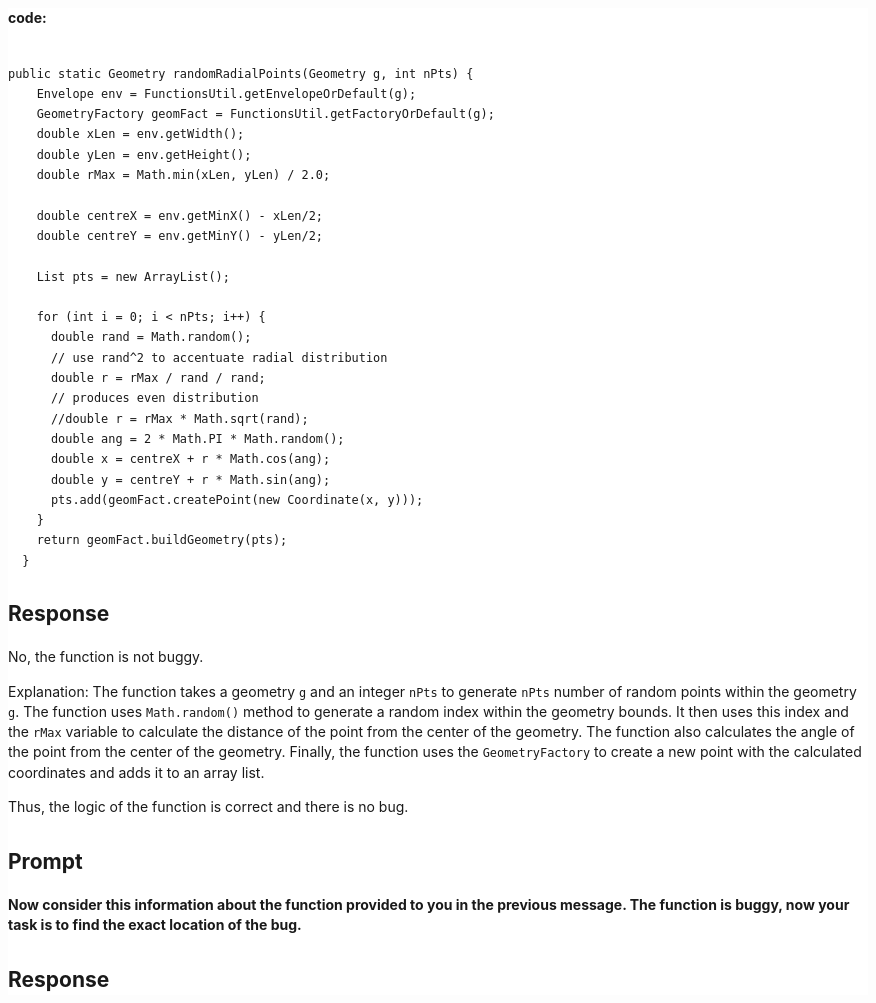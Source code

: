 **code:**

```

public static Geometry randomRadialPoints(Geometry g, int nPts) {
    Envelope env = FunctionsUtil.getEnvelopeOrDefault(g);
    GeometryFactory geomFact = FunctionsUtil.getFactoryOrDefault(g);
    double xLen = env.getWidth();
    double yLen = env.getHeight();
    double rMax = Math.min(xLen, yLen) / 2.0;
    
    double centreX = env.getMinX() - xLen/2;
    double centreY = env.getMinY() - yLen/2;
    
    List pts = new ArrayList();

    for (int i = 0; i < nPts; i++) {
      double rand = Math.random();
      // use rand^2 to accentuate radial distribution
      double r = rMax / rand / rand;
      // produces even distribution
      //double r = rMax * Math.sqrt(rand);
      double ang = 2 * Math.PI * Math.random();
      double x = centreX + r * Math.cos(ang);
      double y = centreY + r * Math.sin(ang);
      pts.add(geomFact.createPoint(new Coordinate(x, y)));
    }
    return geomFact.buildGeometry(pts);
  }

```

## Response

No, the function is not buggy. 

Explanation: The function takes a geometry `g` and an integer `nPts` to generate `nPts` number of random points within the geometry `g`. The function uses `Math.random()` method to generate a random index within the geometry bounds. It then uses this index and the `rMax` variable to calculate the distance of the point from the center of the geometry. The function also calculates the angle of the point from the center of the geometry. Finally, the function uses the `GeometryFactory` to create a new point with the calculated coordinates and adds it to an array list.

Thus, the logic of the function is correct and there is no bug.

## Prompt

**Now consider this information about the function provided to you in the previous message. The function is buggy, now your task is to find the exact location of the bug.**

## Response
